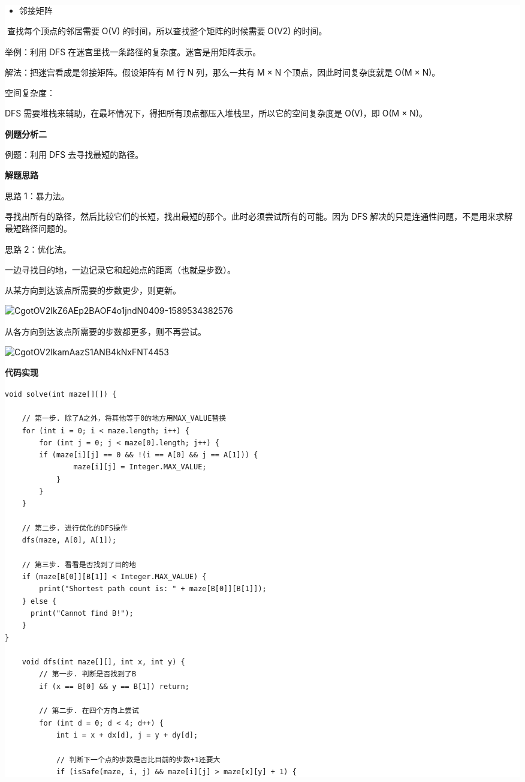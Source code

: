 + 邻接矩阵

​            查找每个顶点的邻居需要 O(V) 的时间，所以查找整个矩阵的时候需要 O(V2) 的时间。


举例：利用 DFS 在迷宫里找一条路径的复杂度。迷宫是用矩阵表示。

解法：把迷宫看成是邻接矩阵。假设矩阵有 M 行 N 列，那么一共有 M × N 个顶点，因此时间复杂度就是 O(M × N)。


空间复杂度：

DFS 需要堆栈来辅助，在最坏情况下，得把所有顶点都压入堆栈里，所以它的空间复杂度是 O(V)，即 O(M × N)。

**例题分析二**

例题：利用 DFS 去寻找最短的路径。

**解题思路**

思路 1：暴力法。

寻找出所有的路径，然后比较它们的长短，找出最短的那个。此时必须尝试所有的可能。因为 DFS 解决的只是连通性问题，不是用来求解最短路径问题的。

思路 2：优化法。

一边寻找目的地，一边记录它和起始点的距离（也就是步数）。

从某方向到达该点所需要的步数更少，则更新。

![CgotOV2IkZ6AEp2BAOF4o1jndN0409-1589534382576](5.深度与广度优先搜索.assets/CgotOV2IkZ6AEp2BAOF4o1jndN0409-1589534382576.gif)

从各方向到达该点所需要的步数都更多，则不再尝试。

![CgotOV2IkamAazS1ANB4kNxFNT4453](5.深度与广度优先搜索.assets/CgotOV2IkamAazS1ANB4kNxFNT4453.gif)

**代码实现**

~~~
void solve(int maze[][]) {

    // 第一步. 除了A之外，将其他等于0的地方用MAX_VALUE替换
    for (int i = 0; i < maze.length; i++) {
        for (int j = 0; j < maze[0].length; j++) {
  	    if (maze[i][j] == 0 && !(i == A[0] && j == A[1])) {
                maze[i][j] = Integer.MAX_VALUE;
            }
        }
    }

    // 第二步. 进行优化的DFS操作
    dfs(maze, A[0], A[1]);

    // 第三步. 看看是否找到了目的地
    if (maze[B[0]][B[1]] < Integer.MAX_VALUE) {
        print("Shortest path count is: " + maze[B[0]][B[1]]);
    } else {
      print("Cannot find B!");
    }
}
     
    void dfs(int maze[][], int x, int y) {
        // 第一步. 判断是否找到了B
        if (x == B[0] && y == B[1]) return;

        // 第二步. 在四个方向上尝试
        for (int d = 0; d < 4; d++) {
            int i = x + dx[d], j = y + dy[d];

            // 判断下一个点的步数是否比目前的步数+1还要大
            if (isSafe(maze, i, j) && maze[i][j] > maze[x][y] + 1) {
~~~